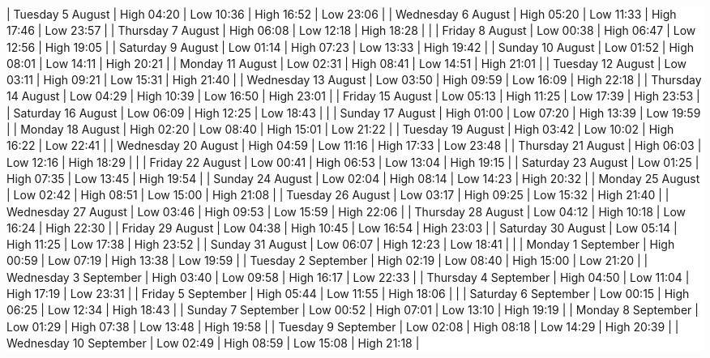 | Tuesday 5 August | High 04:20 | Low 10:36 | High 16:52 | Low 23:06 | 
| Wednesday 6 August | High 05:20 | Low 11:33 | High 17:46 | Low 23:57 | 
| Thursday 7 August | High 06:08 | Low 12:18 | High 18:28 |  | 
| Friday 8 August | Low 00:38 | High 06:47 | Low 12:56 | High 19:05 | 
| Saturday 9 August | Low 01:14 | High 07:23 | Low 13:33 | High 19:42 | 
| Sunday 10 August | Low 01:52 | High 08:01 | Low 14:11 | High 20:21 | 
| Monday 11 August | Low 02:31 | High 08:41 | Low 14:51 | High 21:01 | 
| Tuesday 12 August | Low 03:11 | High 09:21 | Low 15:31 | High 21:40 | 
| Wednesday 13 August | Low 03:50 | High 09:59 | Low 16:09 | High 22:18 | 
| Thursday 14 August | Low 04:29 | High 10:39 | Low 16:50 | High 23:01 | 
| Friday 15 August | Low 05:13 | High 11:25 | Low 17:39 | High 23:53 | 
| Saturday 16 August | Low 06:09 | High 12:25 | Low 18:43 |  | 
| Sunday 17 August | High 01:00 | Low 07:20 | High 13:39 | Low 19:59 | 
| Monday 18 August | High 02:20 | Low 08:40 | High 15:01 | Low 21:22 | 
| Tuesday 19 August | High 03:42 | Low 10:02 | High 16:22 | Low 22:41 | 
| Wednesday 20 August | High 04:59 | Low 11:16 | High 17:33 | Low 23:48 | 
| Thursday 21 August | High 06:03 | Low 12:16 | High 18:29 |  | 
| Friday 22 August | Low 00:41 | High 06:53 | Low 13:04 | High 19:15 | 
| Saturday 23 August | Low 01:25 | High 07:35 | Low 13:45 | High 19:54 | 
| Sunday 24 August | Low 02:04 | High 08:14 | Low 14:23 | High 20:32 | 
| Monday 25 August | Low 02:42 | High 08:51 | Low 15:00 | High 21:08 | 
| Tuesday 26 August | Low 03:17 | High 09:25 | Low 15:32 | High 21:40 | 
| Wednesday 27 August | Low 03:46 | High 09:53 | Low 15:59 | High 22:06 | 
| Thursday 28 August | Low 04:12 | High 10:18 | Low 16:24 | High 22:30 | 
| Friday 29 August | Low 04:38 | High 10:45 | Low 16:54 | High 23:03 | 
| Saturday 30 August | Low 05:14 | High 11:25 | Low 17:38 | High 23:52 | 
| Sunday 31 August | Low 06:07 | High 12:23 | Low 18:41 |  | 
| Monday 1 September | High 00:59 | Low 07:19 | High 13:38 | Low 19:59 | 
| Tuesday 2 September | High 02:19 | Low 08:40 | High 15:00 | Low 21:20 | 
| Wednesday 3 September | High 03:40 | Low 09:58 | High 16:17 | Low 22:33 | 
| Thursday 4 September | High 04:50 | Low 11:04 | High 17:19 | Low 23:31 | 
| Friday 5 September | High 05:44 | Low 11:55 | High 18:06 |  | 
| Saturday 6 September | Low 00:15 | High 06:25 | Low 12:34 | High 18:43 | 
| Sunday 7 September | Low 00:52 | High 07:01 | Low 13:10 | High 19:19 | 
| Monday 8 September | Low 01:29 | High 07:38 | Low 13:48 | High 19:58 | 
| Tuesday 9 September | Low 02:08 | High 08:18 | Low 14:29 | High 20:39 | 
| Wednesday 10 September | Low 02:49 | High 08:59 | Low 15:08 | High 21:18 | 